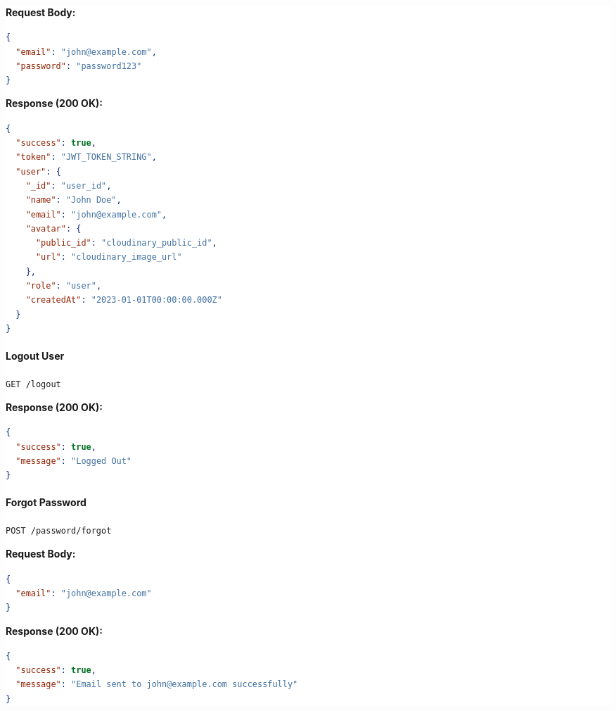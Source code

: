 **Request Body:**
```json
{
  "email": "john@example.com",
  "password": "password123"
}
```

**Response (200 OK):**
```json
{
  "success": true,
  "token": "JWT_TOKEN_STRING",
  "user": {
    "_id": "user_id",
    "name": "John Doe",
    "email": "john@example.com",
    "avatar": {
      "public_id": "cloudinary_public_id",
      "url": "cloudinary_image_url"
    },
    "role": "user",
    "createdAt": "2023-01-01T00:00:00.000Z"
  }
}
```

#### Logout User
```
GET /logout
```

**Response (200 OK):**
```json
{
  "success": true,
  "message": "Logged Out"
}
```

#### Forgot Password
```
POST /password/forgot
```

**Request Body:**
```json
{
  "email": "john@example.com"
}
```

**Response (200 OK):**
```json
{
  "success": true,
  "message": "Email sent to john@example.com successfully"
}
```

